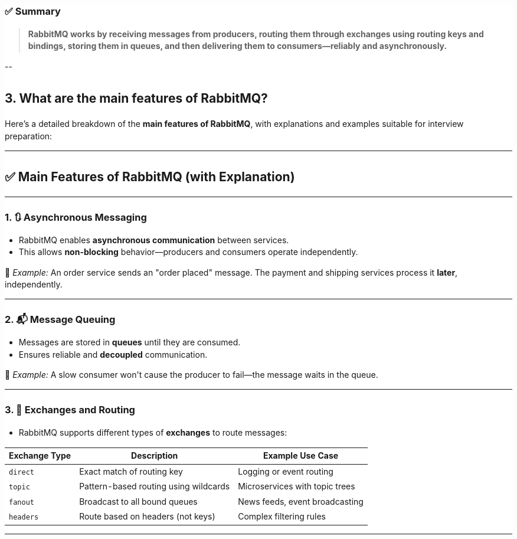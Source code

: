 
### ✅ Summary

> **RabbitMQ works by receiving messages from producers, routing them through exchanges using routing keys and bindings, storing them in queues, and then delivering them to consumers—reliably and asynchronously.**

--

## 3. What are the main features of RabbitMQ?

Here’s a detailed breakdown of the **main features of RabbitMQ**, with explanations and examples suitable for interview preparation:

---

## ✅ Main Features of RabbitMQ (with Explanation)

---

### 1. 🔃 **Asynchronous Messaging**

* RabbitMQ enables **asynchronous communication** between services.
* This allows **non-blocking** behavior—producers and consumers operate independently.

📌 *Example:* An order service sends an "order placed" message. The payment and shipping services process it **later**, independently.

---

### 2. 📬 **Message Queuing**

* Messages are stored in **queues** until they are consumed.
* Ensures reliable and **decoupled** communication.

📌 *Example:* A slow consumer won't cause the producer to fail—the message waits in the queue.

---

### 3. 📡 **Exchanges and Routing**

* RabbitMQ supports different types of **exchanges** to route messages:

| Exchange Type | Description                           | Example Use Case               |
| ------------- | ------------------------------------- | ------------------------------ |
| `direct`      | Exact match of routing key            | Logging or event routing       |
| `topic`       | Pattern-based routing using wildcards | Microservices with topic trees |
| `fanout`      | Broadcast to all bound queues         | News feeds, event broadcasting |
| `headers`     | Route based on headers (not keys)     | Complex filtering rules        |

---

